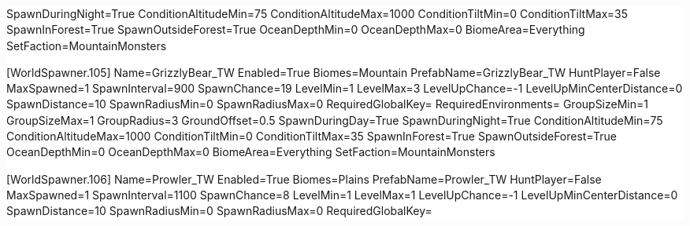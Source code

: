SpawnDuringNight=True
ConditionAltitudeMin=75
ConditionAltitudeMax=1000
ConditionTiltMin=0
ConditionTiltMax=35
SpawnInForest=True
SpawnOutsideForest=True
OceanDepthMin=0
OceanDepthMax=0
BiomeArea=Everything
SetFaction=MountainMonsters

[WorldSpawner.105]
Name=GrizzlyBear_TW
Enabled=True
Biomes=Mountain
PrefabName=GrizzlyBear_TW
HuntPlayer=False
MaxSpawned=1
SpawnInterval=900
SpawnChance=19
LevelMin=1
LevelMax=3
LevelUpChance=-1
LevelUpMinCenterDistance=0
SpawnDistance=10
SpawnRadiusMin=0
SpawnRadiusMax=0
RequiredGlobalKey=
RequiredEnvironments=
GroupSizeMin=1
GroupSizeMax=1
GroupRadius=3
GroundOffset=0.5
SpawnDuringDay=True
SpawnDuringNight=True
ConditionAltitudeMin=75
ConditionAltitudeMax=1000
ConditionTiltMin=0
ConditionTiltMax=35
SpawnInForest=True
SpawnOutsideForest=True
OceanDepthMin=0
OceanDepthMax=0
BiomeArea=Everything
SetFaction=MountainMonsters

[WorldSpawner.106]
Name=Prowler_TW
Enabled=True
Biomes=Plains
PrefabName=Prowler_TW
HuntPlayer=False
MaxSpawned=1
SpawnInterval=1100
SpawnChance=8
LevelMin=1
LevelMax=1
LevelUpChance=-1
LevelUpMinCenterDistance=0
SpawnDistance=10
SpawnRadiusMin=0
SpawnRadiusMax=0
RequiredGlobalKey=